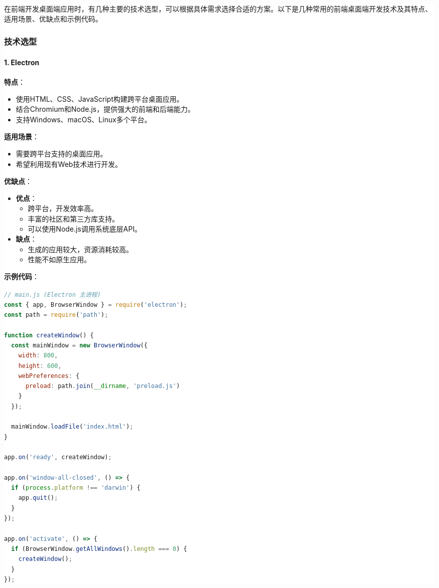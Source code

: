 在前端开发桌面端应用时，有几种主要的技术选型，可以根据具体需求选择合适的方案。以下是几种常用的前端桌面端开发技术及其特点、适用场景、优缺点和示例代码。

### 技术选型

#### 1. Electron

**特点**：
- 使用HTML、CSS、JavaScript构建跨平台桌面应用。
- 结合Chromium和Node.js，提供强大的前端和后端能力。
- 支持Windows、macOS、Linux多个平台。

**适用场景**：
- 需要跨平台支持的桌面应用。
- 希望利用现有Web技术进行开发。

**优缺点**：
- **优点**：
  - 跨平台，开发效率高。
  - 丰富的社区和第三方库支持。
  - 可以使用Node.js调用系统底层API。
- **缺点**：
  - 生成的应用较大，资源消耗较高。
  - 性能不如原生应用。

**示例代码**：

```javascript
// main.js (Electron 主进程)
const { app, BrowserWindow } = require('electron');
const path = require('path');

function createWindow() {
  const mainWindow = new BrowserWindow({
    width: 800,
    height: 600,
    webPreferences: {
      preload: path.join(__dirname, 'preload.js')
    }
  });

  mainWindow.loadFile('index.html');
}

app.on('ready', createWindow);

app.on('window-all-closed', () => {
  if (process.platform !== 'darwin') {
    app.quit();
  }
});

app.on('activate', () => {
  if (BrowserWindow.getAllWindows().length === 0) {
    createWindow();
  }
});
```
